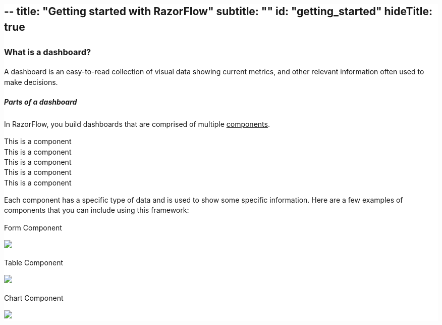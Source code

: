 --
title: "Getting started with RazorFlow"
subtitle: ""
id: "getting_started"
hideTitle: true
--

<div class="gettingStarted">
<h3>What is a dashboard?</h3>
<p>
A dashboard is an easy-to-read collection of visual data showing current metrics, and other relevant information often used to make decisions.
</p>
<h5>Parts of a dashboard</h5>
<div class="gettingStarted-subContent">
<p class="no-margin-top">
In RazorFlow, you build dashboards that are comprised of multiple <a href="/docs/dashboard/js/guide/components/index.php">components</a>.
</p>
<div class="row">
<div class="component-container">
<div class="component">
This is a component
</div>
<div class="component">
This is a component
</div>
<div class="component">
This is a component
</div>
<div class="component">
This is a component
</div>
<div class="component">
This is a component
</div>
</div>
</div>
<p>
Each component has a specific type of data and is used to show some specific information. Here are a few examples of components that you can include using this framework:
</p>
<div class="row component-row">
<div class="col-md-3 col-sm-3 col-xs-5">
<p class="componentTitle">
Form Component
</p>
<img src="/static/images/getting-started/01_features.jpg">
</div>
<div class="col-md-3 col-sm-3 col-xs-5">
<p class="componentTitle">
Table Component
</p>
<img src="/static/images/getting-started/02_features.jpg">
</div>
<div class="col-md-3 col-sm-3 col-xs-5">
<p class="componentTitle">
Chart Component
</p>
<img src="/static/images/getting-started/03_features.jpg">
</div>
<div class="col-md-3 col-sm-3 col-xs-5">